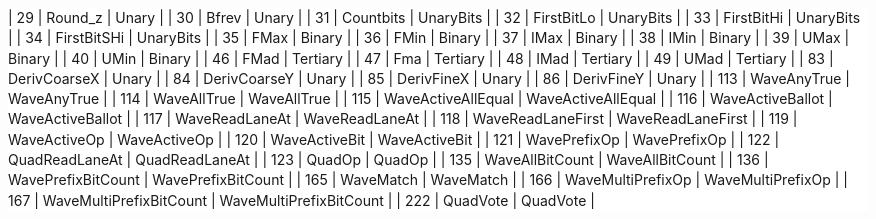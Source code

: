 | 29     | Round_z                 | Unary                   |
| 30     | Bfrev                   | Unary                   |
| 31     | Countbits               | UnaryBits               |
| 32     | FirstBitLo              | UnaryBits               |
| 33     | FirstBitHi              | UnaryBits               |
| 34     | FirstBitSHi             | UnaryBits               |
| 35     | FMax                    | Binary                  |
| 36     | FMin                    | Binary                  |
| 37     | IMax                    | Binary                  |
| 38     | IMin                    | Binary                  |
| 39     | UMax                    | Binary                  |
| 40     | UMin                    | Binary                  |
| 46     | FMad                    | Tertiary                |
| 47     | Fma                     | Tertiary                |
| 48     | IMad                    | Tertiary                |
| 49     | UMad                    | Tertiary                |
| 83     | DerivCoarseX            | Unary                   |
| 84     | DerivCoarseY            | Unary                   |
| 85     | DerivFineX              | Unary                   |
| 86     | DerivFineY              | Unary                   |
| 113    | WaveAnyTrue             | WaveAnyTrue             |
| 114    | WaveAllTrue             | WaveAllTrue             |
| 115    | WaveActiveAllEqual      | WaveActiveAllEqual      |
| 116    | WaveActiveBallot        | WaveActiveBallot        |
| 117    | WaveReadLaneAt          | WaveReadLaneAt          |
| 118    | WaveReadLaneFirst       | WaveReadLaneFirst       |
| 119    | WaveActiveOp            | WaveActiveOp            |
| 120    | WaveActiveBit           | WaveActiveBit           |
| 121    | WavePrefixOp            | WavePrefixOp            |
| 122    | QuadReadLaneAt          | QuadReadLaneAt          |
| 123    | QuadOp                  | QuadOp                  |
| 135    | WaveAllBitCount         | WaveAllBitCount         |
| 136    | WavePrefixBitCount      | WavePrefixBitCount      |
| 165    | WaveMatch               | WaveMatch               |
| 166    | WaveMultiPrefixOp       | WaveMultiPrefixOp       |
| 167    | WaveMultiPrefixBitCount | WaveMultiPrefixBitCount |
| 222    | QuadVote                | QuadVote                |
